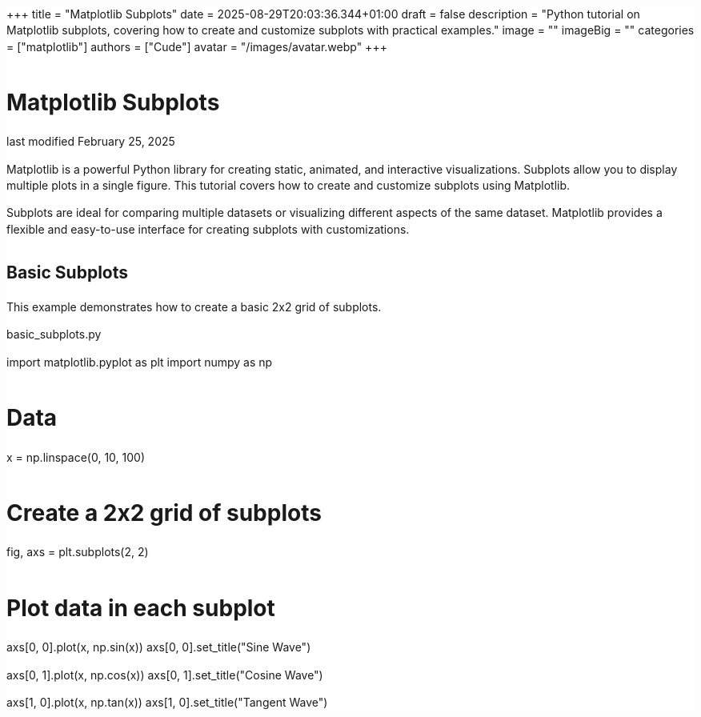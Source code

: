 +++
title = "Matplotlib Subplots"
date = 2025-08-29T20:03:36.344+01:00
draft = false
description = "Python tutorial on Matplotlib subplots, covering how to create and customize subplots with practical examples."
image = ""
imageBig = ""
categories = ["matplotlib"]
authors = ["Cude"]
avatar = "/images/avatar.webp"
+++

# Matplotlib Subplots

last modified February 25, 2025

Matplotlib is a powerful Python library for creating static, animated, and
interactive visualizations. Subplots allow you to display multiple plots in a
single figure. This tutorial covers how to create and customize subplots using
Matplotlib.

Subplots are ideal for comparing multiple datasets or visualizing different
aspects of the same dataset. Matplotlib provides a flexible and easy-to-use
interface for creating subplots with customizations.

## Basic Subplots

This example demonstrates how to create a basic 2x2 grid of subplots.

basic_subplots.py
  

import matplotlib.pyplot as plt
import numpy as np

# Data
x = np.linspace(0, 10, 100)

# Create a 2x2 grid of subplots
fig, axs = plt.subplots(2, 2)

# Plot data in each subplot
axs[0, 0].plot(x, np.sin(x))
axs[0, 0].set_title("Sine Wave")

axs[0, 1].plot(x, np.cos(x))
axs[0, 1].set_title("Cosine Wave")

axs[1, 0].plot(x, np.tan(x))
axs[1, 0].set_title("Tangent Wave")
